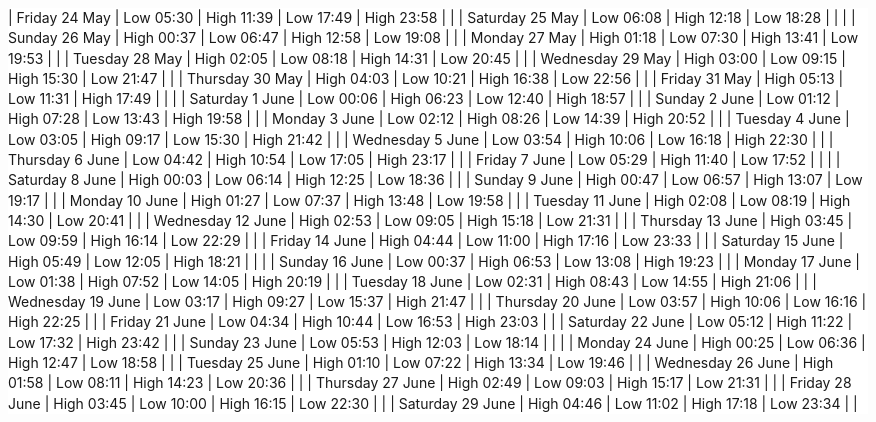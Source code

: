 | Friday 24 May | Low 05:30 | High 11:39 | Low 17:49 | High 23:58 |  |
| Saturday 25 May | Low 06:08 | High 12:18 | Low 18:28 |  |  |
| Sunday 26 May | High 00:37 | Low 06:47 | High 12:58 | Low 19:08 |  |
| Monday 27 May | High 01:18 | Low 07:30 | High 13:41 | Low 19:53 |  |
| Tuesday 28 May | High 02:05 | Low 08:18 | High 14:31 | Low 20:45 |  |
| Wednesday 29 May | High 03:00 | Low 09:15 | High 15:30 | Low 21:47 |  |
| Thursday 30 May | High 04:03 | Low 10:21 | High 16:38 | Low 22:56 |  |
| Friday 31 May | High 05:13 | Low 11:31 | High 17:49 |  |  |
| Saturday 1 June | Low 00:06 | High 06:23 | Low 12:40 | High 18:57 |  |
| Sunday 2 June | Low 01:12 | High 07:28 | Low 13:43 | High 19:58 |  |
| Monday 3 June | Low 02:12 | High 08:26 | Low 14:39 | High 20:52 |  |
| Tuesday 4 June | Low 03:05 | High 09:17 | Low 15:30 | High 21:42 |  |
| Wednesday 5 June | Low 03:54 | High 10:06 | Low 16:18 | High 22:30 |  |
| Thursday 6 June | Low 04:42 | High 10:54 | Low 17:05 | High 23:17 |  |
| Friday 7 June | Low 05:29 | High 11:40 | Low 17:52 |  |  |
| Saturday 8 June | High 00:03 | Low 06:14 | High 12:25 | Low 18:36 |  |
| Sunday 9 June | High 00:47 | Low 06:57 | High 13:07 | Low 19:17 |  |
| Monday 10 June | High 01:27 | Low 07:37 | High 13:48 | Low 19:58 |  |
| Tuesday 11 June | High 02:08 | Low 08:19 | High 14:30 | Low 20:41 |  |
| Wednesday 12 June | High 02:53 | Low 09:05 | High 15:18 | Low 21:31 |  |
| Thursday 13 June | High 03:45 | Low 09:59 | High 16:14 | Low 22:29 |  |
| Friday 14 June | High 04:44 | Low 11:00 | High 17:16 | Low 23:33 |  |
| Saturday 15 June | High 05:49 | Low 12:05 | High 18:21 |  |  |
| Sunday 16 June | Low 00:37 | High 06:53 | Low 13:08 | High 19:23 |  |
| Monday 17 June | Low 01:38 | High 07:52 | Low 14:05 | High 20:19 |  |
| Tuesday 18 June | Low 02:31 | High 08:43 | Low 14:55 | High 21:06 |  |
| Wednesday 19 June | Low 03:17 | High 09:27 | Low 15:37 | High 21:47 |  |
| Thursday 20 June | Low 03:57 | High 10:06 | Low 16:16 | High 22:25 |  |
| Friday 21 June | Low 04:34 | High 10:44 | Low 16:53 | High 23:03 |  |
| Saturday 22 June | Low 05:12 | High 11:22 | Low 17:32 | High 23:42 |  |
| Sunday 23 June | Low 05:53 | High 12:03 | Low 18:14 |  |  |
| Monday 24 June | High 00:25 | Low 06:36 | High 12:47 | Low 18:58 |  |
| Tuesday 25 June | High 01:10 | Low 07:22 | High 13:34 | Low 19:46 |  |
| Wednesday 26 June | High 01:58 | Low 08:11 | High 14:23 | Low 20:36 |  |
| Thursday 27 June | High 02:49 | Low 09:03 | High 15:17 | Low 21:31 |  |
| Friday 28 June | High 03:45 | Low 10:00 | High 16:15 | Low 22:30 |  |
| Saturday 29 June | High 04:46 | Low 11:02 | High 17:18 | Low 23:34 |  |